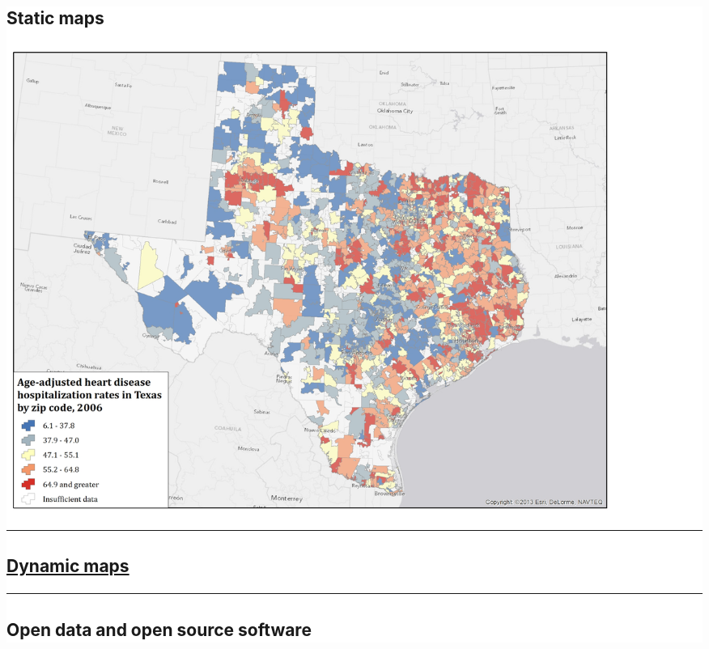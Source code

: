 
## Static maps

<img src=assets/img/hdmap.jpg style="width: 750px">

---

## [Dynamic maps](http://personal.tcu.edu/kylewalker/js/texashd.html)

<iframe src="http://personal.tcu.edu/kylewalker/js/texashd.html" width="825" height="500" seamless></iframe>

---

## Open data and open source software

